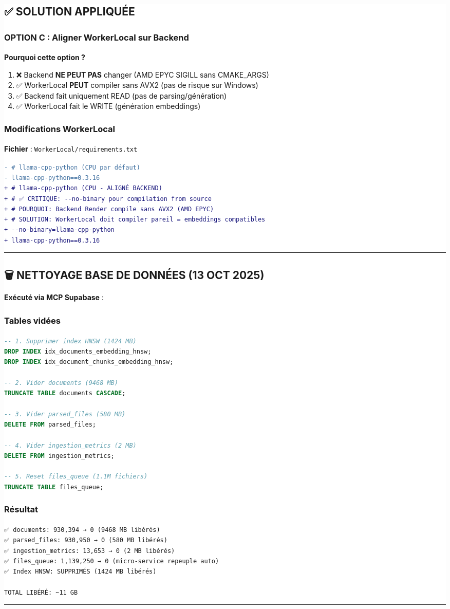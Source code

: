 
## ✅ SOLUTION APPLIQUÉE

### **OPTION C : Aligner WorkerLocal sur Backend**

**Pourquoi cette option ?**
1. ❌ Backend **NE PEUT PAS** changer (AMD EPYC SIGILL sans CMAKE_ARGS)
2. ✅ WorkerLocal **PEUT** compiler sans AVX2 (pas de risque sur Windows)
3. ✅ Backend fait uniquement READ (pas de parsing/génération)
4. ✅ WorkerLocal fait le WRITE (génération embeddings)

### **Modifications WorkerLocal**

**Fichier** : `WorkerLocal/requirements.txt`

```diff
- # llama-cpp-python (CPU par défaut)
- llama-cpp-python==0.3.16
+ # llama-cpp-python (CPU - ALIGNÉ BACKEND)
+ # ✅ CRITIQUE: --no-binary pour compilation from source
+ # POURQUOI: Backend Render compile sans AVX2 (AMD EPYC)
+ # SOLUTION: WorkerLocal doit compiler pareil = embeddings compatibles
+ --no-binary=llama-cpp-python
+ llama-cpp-python==0.3.16
```

---

## 🗑️ NETTOYAGE BASE DE DONNÉES (13 OCT 2025)

**Exécuté via MCP Supabase** :

### **Tables vidées**
```sql
-- 1. Supprimer index HNSW (1424 MB)
DROP INDEX idx_documents_embedding_hnsw;
DROP INDEX idx_document_chunks_embedding_hnsw;

-- 2. Vider documents (9468 MB)
TRUNCATE TABLE documents CASCADE;

-- 3. Vider parsed_files (580 MB)
DELETE FROM parsed_files;

-- 4. Vider ingestion_metrics (2 MB)
DELETE FROM ingestion_metrics;

-- 5. Reset files_queue (1.1M fichiers)
TRUNCATE TABLE files_queue;
```

### **Résultat**
```
✅ documents: 930,394 → 0 (9468 MB libérés)
✅ parsed_files: 930,950 → 0 (580 MB libérés)
✅ ingestion_metrics: 13,653 → 0 (2 MB libérés)
✅ files_queue: 1,139,250 → 0 (micro-service repeuple auto)
✅ Index HNSW: SUPPRIMÉS (1424 MB libérés)

TOTAL LIBÉRÉ: ~11 GB
```

---